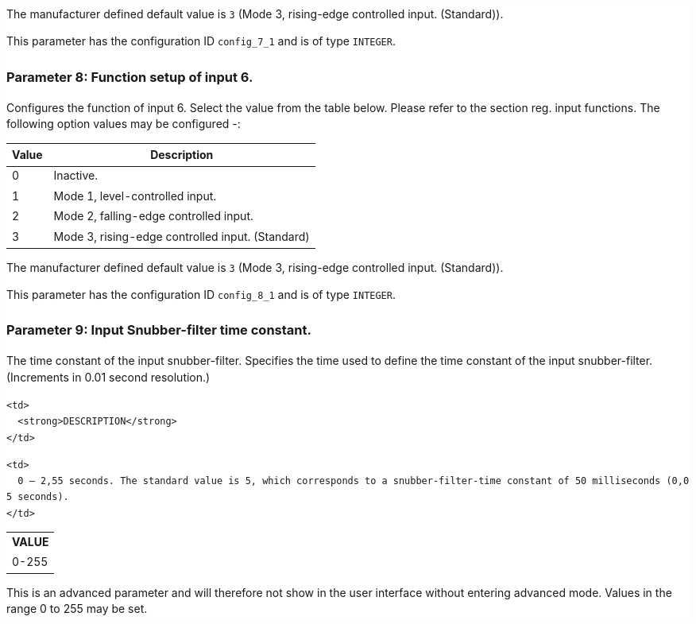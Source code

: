 The manufacturer defined default value is ```3``` (Mode 3, rising-edge controlled input. (Standard)).

This parameter has the configuration ID ```config_7_1``` and is of type ```INTEGER```.


### Parameter 8: Function setup of input 6.

Configures the function of input 6.
Select the value from the table below. Please refer to the section reg. input functions.
The following option values may be configured -:

| Value  | Description |
|--------|-------------|
| 0 | Inactive. |
| 1 | Mode 1, level-controlled input. |
| 2 | Mode 2, falling-edge controlled input. |
| 3 | Mode 3, rising-edge controlled input. (Standard) |

The manufacturer defined default value is ```3``` (Mode 3, rising-edge controlled input. (Standard)).

This parameter has the configuration ID ```config_8_1``` and is of type ```INTEGER```.


### Parameter 9: Input Snubber-filter time constant.

The time constant of the input snubber-filter.
Specifies the time used to define the time constant of the input snubber-filter. (Increments in 0.01 second resolution.)

<table>
  <tr>
    <td>
      <strong>VALUE</strong>
    </td>
    
    <td>
      <strong>DESCRIPTION</strong>
    </td>
  </tr>
  
  <tr>
    <td>
      0-255
    </td>
    
    <td>
      0 – 2,55 seconds. The standard value is 5, which corresponds to a snubber-filter-time constant of 50 milliseconds (0,05 seconds).
    </td>
  </tr>
</table>This is an advanced parameter and will therefore not show in the user interface without entering advanced mode.
Values in the range 0 to 255 may be set.

